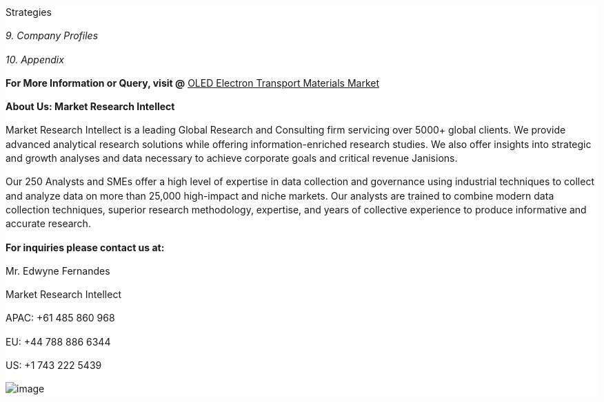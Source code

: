 Strategies</span></em></li></ul><p><em><span class="font-[700]">9. Company Profiles</span></em></p><p><em><span class="font-[700]">10. Appendix</span></em></p><p><span class="font-[700]"><strong>For More Information or Query, visit&nbsp;@</strong>&nbsp;</span><span class="font-[700]"><a href="https://www.marketresearchintellect.com/product/global-oled-electron-transport-materials-market/?utm_source=Linkedin&utm_medium=863" target="_blank" data-tracking-control-name="article-ssr-frontend-pulse_little-text-block" data-tracking-will-navigate="" data-test-link="">OLED Electron Transport Materials Market</a></span></p><p><strong><span class="font-[700]">About Us: Market Research Intellect</span></strong></p><p><span class="">Market Research Intellect is a leading Global Research and Consulting firm servicing over 5000+ global clients. We provide advanced analytical research solutions while offering information-enriched research studies.&nbsp;</span>We also offer insights into strategic and growth analyses and data necessary to achieve corporate goals and critical revenue Janisions.</p><p><span class="">Our 250 Analysts and SMEs offer a high level of expertise in data collection and governance using industrial techniques to collect and analyze data on more than 25,000 high-impact and niche markets. Our analysts are trained to combine modern data collection techniques, superior research methodology, expertise, and years of collective experience to produce informative and accurate research.</span></p><p><strong>For inquiries please contact us at:</strong></p><p>Mr. Edwyne Fernandes</p><p>Market Research Intellect</p><p>APAC: +61 485 860 968</p><p>EU: +44 788 886 6344</p><p>US: +1 743 222 5439</p>
![image](https://github.com/user-attachments/assets/d8d1025f-a5a9-4602-b48c-509927533c82)
